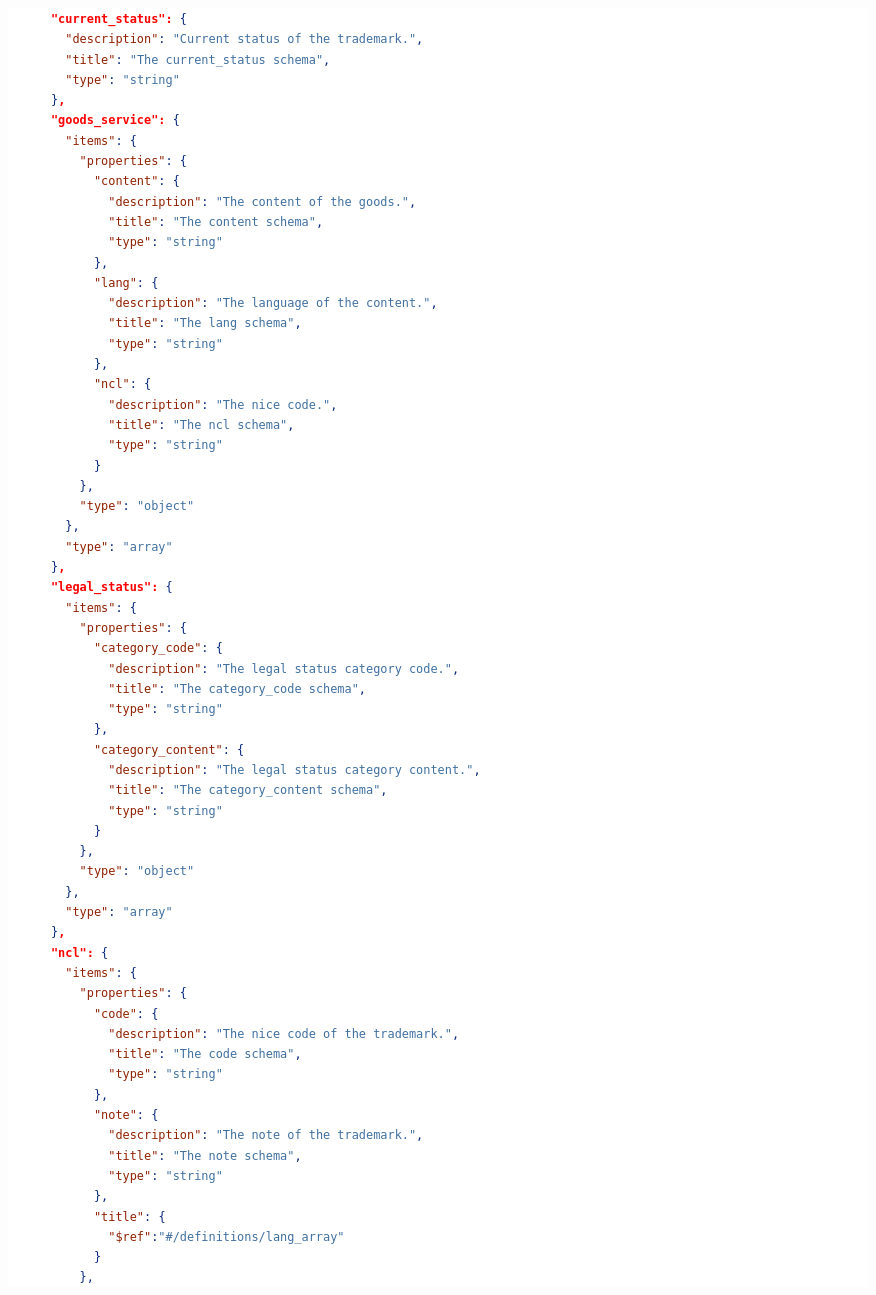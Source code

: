 ```json
      "current_status": {
        "description": "Current status of the trademark.", 
        "title": "The current_status schema", 
        "type": "string"
      }, 
      "goods_service": {
        "items": {
          "properties": {
            "content": {
              "description": "The content of the goods.", 
              "title": "The content schema", 
              "type": "string"
            }, 
            "lang": {
              "description": "The language of the content.", 
              "title": "The lang schema", 
              "type": "string"
            }, 
            "ncl": {
              "description": "The nice code.", 
              "title": "The ncl schema", 
              "type": "string"
            }
          }, 
          "type": "object"
        }, 
        "type": "array"
      }, 
      "legal_status": {
        "items": {
          "properties": {
            "category_code": {
              "description": "The legal status category code.", 
              "title": "The category_code schema", 
              "type": "string"
            }, 
            "category_content": {
              "description": "The legal status category content.", 
              "title": "The category_content schema", 
              "type": "string"
            }
          }, 
          "type": "object"
        }, 
        "type": "array"
      }, 
      "ncl": {
        "items": {
          "properties": {
            "code": {
              "description": "The nice code of the trademark.", 
              "title": "The code schema", 
              "type": "string"
            }, 
            "note": {
              "description": "The note of the trademark.", 
              "title": "The note schema", 
              "type": "string"
            }, 
            "title": {
              "$ref":"#/definitions/lang_array"
            }
          }, 
```
